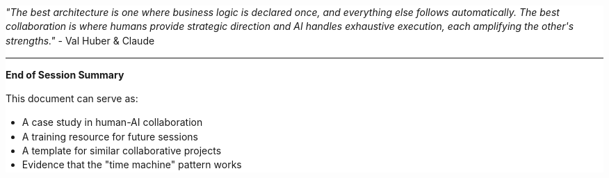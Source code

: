 
*"The best architecture is one where business logic is declared once, and everything else follows automatically. The best collaboration is where humans provide strategic direction and AI handles exhaustive execution, each amplifying the other's strengths."* - Val Huber & Claude

---

**End of Session Summary**

This document can serve as:
- A case study in human-AI collaboration
- A training resource for future sessions
- A template for similar collaborative projects
- Evidence that the "time machine" pattern works
